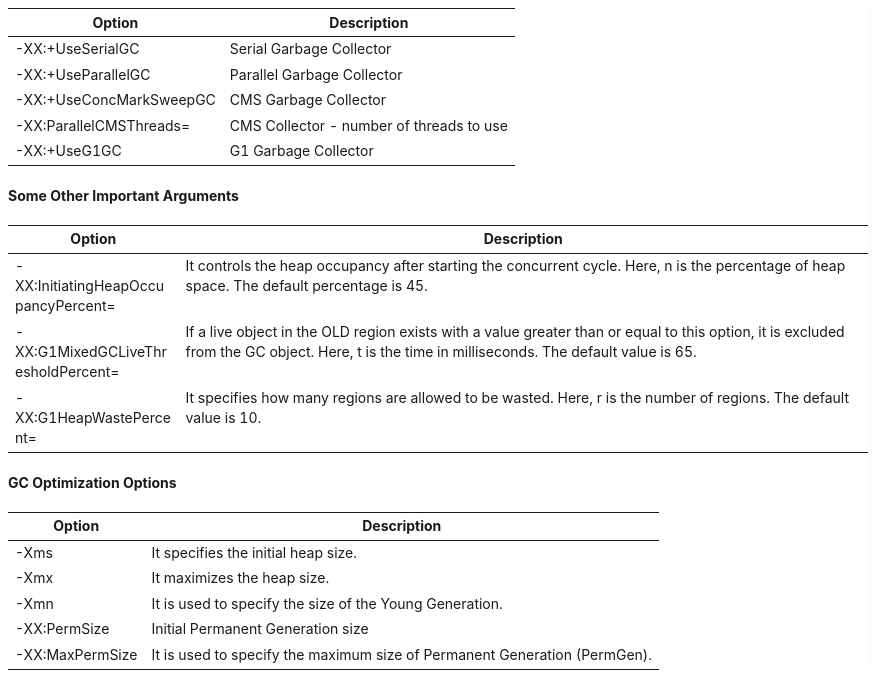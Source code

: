 | Option | Description |
| -------- | ------- |
| -XX:+UseSerialGC	| Serial Garbage Collector |
| -XX:+UseParallelGC | Parallel Garbage Collector |
| -XX:+UseConcMarkSweepGC | CMS Garbage Collector |
| -XX:ParallelCMSThreads= |	CMS Collector - number of threads to use |
| -XX:+UseG1GC	 | G1 Garbage Collector |

#### Some Other Important Arguments

| Option | Description |
| -------- | ------- |
| -XX:InitiatingHeapOccupancyPercent=<n> | It controls the heap occupancy after starting the concurrent cycle. Here, n is the percentage of heap space. The default percentage is 45. |
| -XX:G1MixedGCLiveThresholdPercent=<t> |	If a live object in the OLD region exists with a value greater than or equal to this option, it is excluded from the GC object. Here, t is the time in milliseconds. The default value is 65. |
| -XX:G1HeapWastePercent=<r> | It specifies how many regions are allowed to be wasted. Here, r is the number of regions. The default value is 10. |

#### GC Optimization Options

| Option | Description |
| -------- | ------- |
| -Xms | It specifies the initial heap size. |
| -Xmx | It maximizes the heap size. |
| -Xmn | It is used to specify the size of the Young Generation. |
| -XX:PermSize | Initial Permanent Generation size |
| -XX:MaxPermSize	| It is used to specify the maximum size of Permanent Generation (PermGen). |